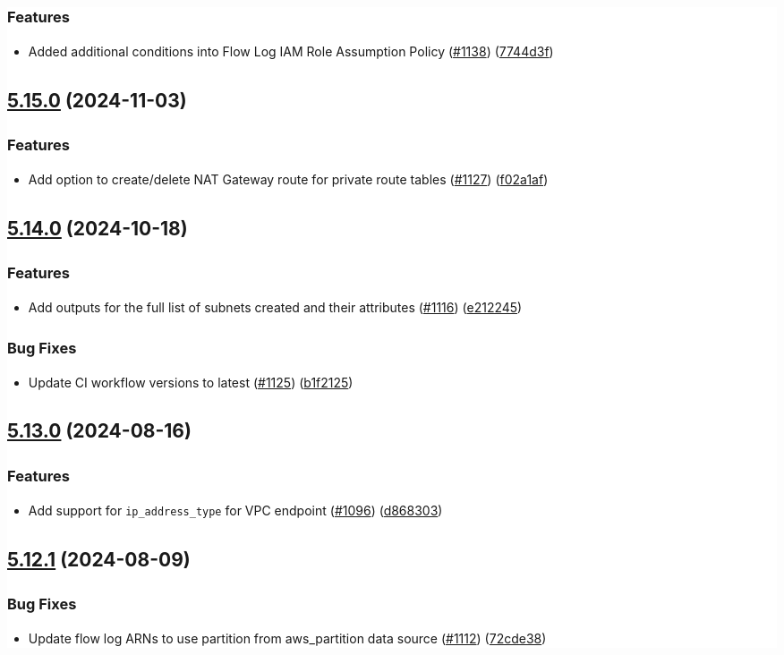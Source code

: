 
### Features

* Added additional conditions into Flow Log IAM Role Assumption Policy ([#1138](https://github.com/terraform-aws-modules/terraform-aws-vpc/issues/1138)) ([7744d3f](https://github.com/terraform-aws-modules/terraform-aws-vpc/commit/7744d3fea63db36bcb15485f3694c0646be44da0))

## [5.15.0](https://github.com/terraform-aws-modules/terraform-aws-vpc/compare/v5.14.0...v5.15.0) (2024-11-03)


### Features

* Add option to create/delete NAT Gateway route for private route tables ([#1127](https://github.com/terraform-aws-modules/terraform-aws-vpc/issues/1127)) ([f02a1af](https://github.com/terraform-aws-modules/terraform-aws-vpc/commit/f02a1af5aedc550c81048cfa880153bedf2a006d))

## [5.14.0](https://github.com/terraform-aws-modules/terraform-aws-vpc/compare/v5.13.0...v5.14.0) (2024-10-18)


### Features

* Add outputs for the full list of subnets created and their attributes ([#1116](https://github.com/terraform-aws-modules/terraform-aws-vpc/issues/1116)) ([e212245](https://github.com/terraform-aws-modules/terraform-aws-vpc/commit/e2122450fa816fb844e987485f2b8804606576dd))


### Bug Fixes

* Update CI workflow versions to latest ([#1125](https://github.com/terraform-aws-modules/terraform-aws-vpc/issues/1125)) ([b1f2125](https://github.com/terraform-aws-modules/terraform-aws-vpc/commit/b1f2125bf1015bfc3900feda290ade8bd0a7b871))

## [5.13.0](https://github.com/terraform-aws-modules/terraform-aws-vpc/compare/v5.12.1...v5.13.0) (2024-08-16)


### Features

* Add support for `ip_address_type` for VPC endpoint ([#1096](https://github.com/terraform-aws-modules/terraform-aws-vpc/issues/1096)) ([d868303](https://github.com/terraform-aws-modules/terraform-aws-vpc/commit/d868303bd78b8c56cf76e2495672d42b256a1387))

## [5.12.1](https://github.com/terraform-aws-modules/terraform-aws-vpc/compare/v5.12.0...v5.12.1) (2024-08-09)


### Bug Fixes

* Update flow log ARNs to use partition from aws_partition data source ([#1112](https://github.com/terraform-aws-modules/terraform-aws-vpc/issues/1112)) ([72cde38](https://github.com/terraform-aws-modules/terraform-aws-vpc/commit/72cde38fb5c500323858bb44eaed2924c7f826f9))
